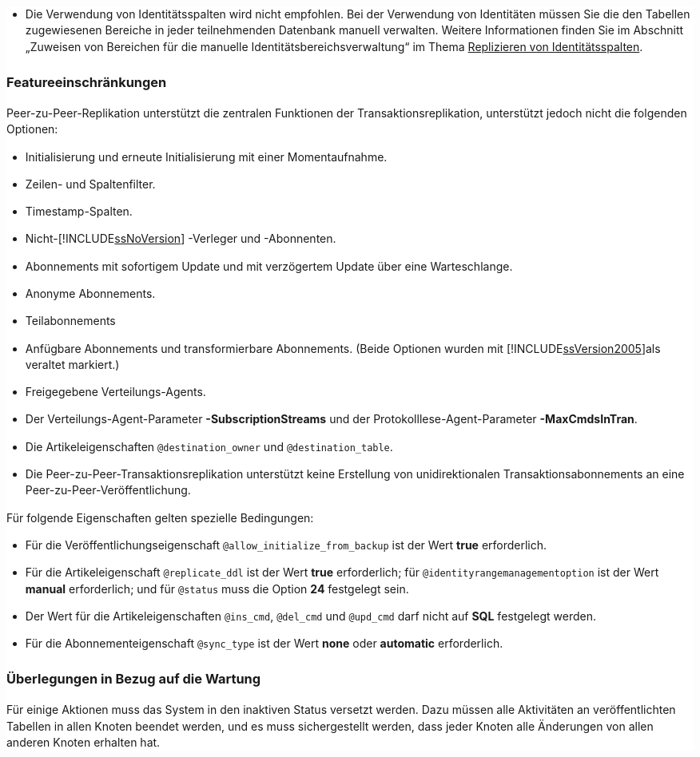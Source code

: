 -   Die Verwendung von Identitätsspalten wird nicht empfohlen. Bei der Verwendung von Identitäten müssen Sie die den Tabellen zugewiesenen Bereiche in jeder teilnehmenden Datenbank manuell verwalten. Weitere Informationen finden Sie im Abschnitt „Zuweisen von Bereichen für die manuelle Identitätsbereichsverwaltung“ im Thema [Replizieren von Identitätsspalten](../../../relational-databases/replication/publish/replicate-identity-columns.md).  
  
### <a name="feature-restrictions"></a>Featureeinschränkungen  
 Peer-zu-Peer-Replikation unterstützt die zentralen Funktionen der Transaktionsreplikation, unterstützt jedoch nicht die folgenden Optionen:  
  
-   Initialisierung und erneute Initialisierung mit einer Momentaufnahme.  
  
-   Zeilen- und Spaltenfilter.  
  
-   Timestamp-Spalten.  
  
-   Nicht-[!INCLUDE[ssNoVersion](../../../includes/ssnoversion-md.md)] -Verleger und -Abonnenten.  
  
-   Abonnements mit sofortigem Update und mit verzögertem Update über eine Warteschlange.  
  
-   Anonyme Abonnements.  
  
-   Teilabonnements  
  
-   Anfügbare Abonnements und transformierbare Abonnements. (Beide Optionen wurden mit [!INCLUDE[ssVersion2005](../../../includes/ssversion2005-md.md)]als veraltet markiert.)  
  
-   Freigegebene Verteilungs-Agents.  
  
-   Der Verteilungs-Agent-Parameter **-SubscriptionStreams** und der Protokolllese-Agent-Parameter **-MaxCmdsInTran**.  
  
-   Die Artikeleigenschaften `@destination_owner` und `@destination_table`.

-   Die Peer-zu-Peer-Transaktionsreplikation unterstützt keine Erstellung von unidirektionalen Transaktionsabonnements an eine Peer-zu-Peer-Veröffentlichung.   
  
 Für folgende Eigenschaften gelten spezielle Bedingungen:  
  
-   Für die Veröffentlichungseigenschaft `@allow_initialize_from_backup` ist der Wert **true** erforderlich.  
  
-   Für die Artikeleigenschaft `@replicate_ddl` ist der Wert **true** erforderlich; für `@identityrangemanagementoption` ist der Wert **manual** erforderlich; und für `@status` muss die Option **24** festgelegt sein.  
  
-   Der Wert für die Artikeleigenschaften `@ins_cmd`, `@del_cmd` und `@upd_cmd` darf nicht auf **SQL** festgelegt werden.  
  
-   Für die Abonnementeigenschaft `@sync_type` ist der Wert **none** oder **automatic** erforderlich.  
  
### <a name="maintenance-considerations"></a>Überlegungen in Bezug auf die Wartung  
 Für einige Aktionen muss das System in den inaktiven Status versetzt werden. Dazu müssen alle Aktivitäten an veröffentlichten Tabellen in allen Knoten beendet werden, und es muss sichergestellt werden, dass jeder Knoten alle Änderungen von allen anderen Knoten erhalten hat.  
  